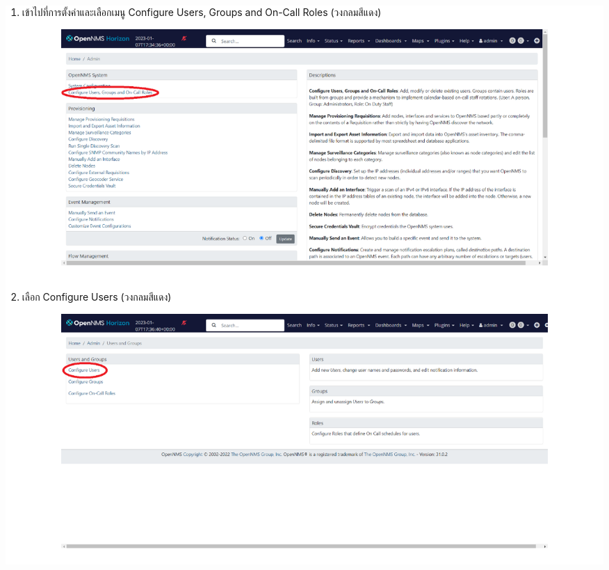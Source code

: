 1. เข้าไปที่การตั้งค่าและเลือกเมนู Configure Users, Groups and On-Call Roles (วงกลมสีแดง)

<p align="center"><img src="Images/image36.png"width=700></p>

2. เลือก Configure Users (วงกลมสีแดง)

<p align="center"><img src="Images/image37.png"width=700></p>
